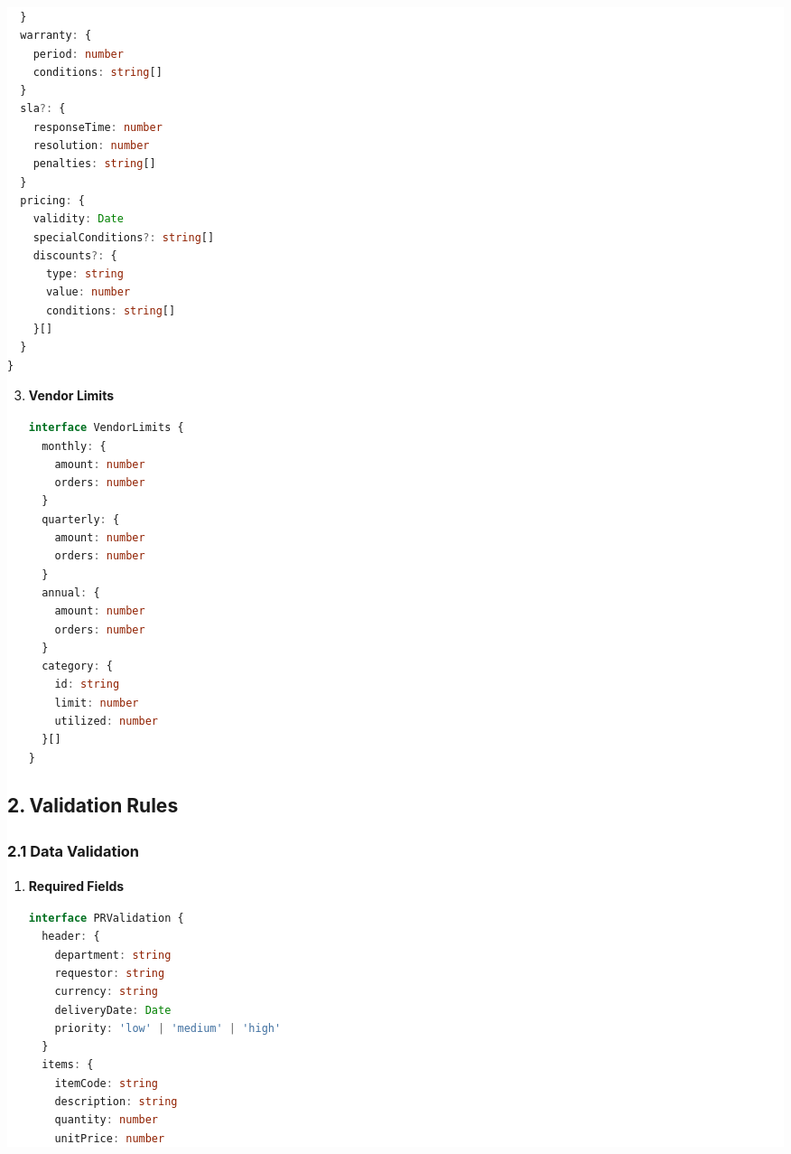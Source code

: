    ```typescript
     }
     warranty: {
       period: number
       conditions: string[]
     }
     sla?: {
       responseTime: number
       resolution: number
       penalties: string[]
     }
     pricing: {
       validity: Date
       specialConditions?: string[]
       discounts?: {
         type: string
         value: number
         conditions: string[]
       }[]
     }
   }
   ```

3. **Vendor Limits**
   ```typescript
   interface VendorLimits {
     monthly: {
       amount: number
       orders: number
     }
     quarterly: {
       amount: number
       orders: number
     }
     annual: {
       amount: number
       orders: number
     }
     category: {
       id: string
       limit: number
       utilized: number
     }[]
   }
   ```

## 2. Validation Rules

### 2.1 Data Validation

1. **Required Fields**
   ```typescript
   interface PRValidation {
     header: {
       department: string
       requestor: string
       currency: string
       deliveryDate: Date
       priority: 'low' | 'medium' | 'high'
     }
     items: {
       itemCode: string
       description: string
       quantity: number
       unitPrice: number
   ```
